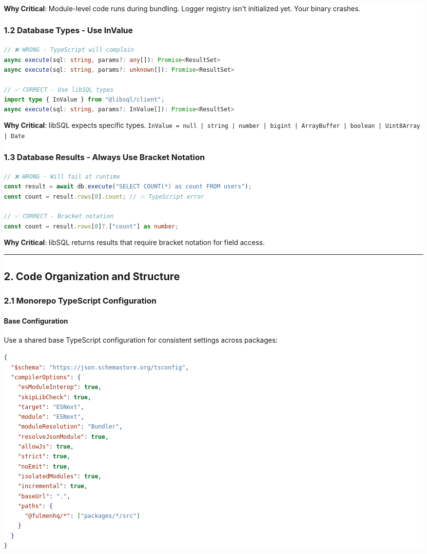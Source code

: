 **Why Critical**: Module-level code runs during bundling. Logger registry isn't initialized yet. Your binary crashes.

### 1.2 Database Types - Use InValue

```typescript
// ❌ WRONG - TypeScript will complain
async execute(sql: string, params?: any[]): Promise<ResultSet>
async execute(sql: string, params?: unknown[]): Promise<ResultSet>

// ✅ CORRECT - Use libSQL types
import type { InValue } from "@libsql/client";
async execute(sql: string, params?: InValue[]): Promise<ResultSet>
```

**Why Critical**: libSQL expects specific types. `InValue = null | string | number | bigint | ArrayBuffer | boolean | Uint8Array | Date`

### 1.3 Database Results - Always Use Bracket Notation

```typescript
// ❌ WRONG - Will fail at runtime
const result = await db.execute("SELECT COUNT(*) as count FROM users");
const count = result.rows[0].count; // 💥 TypeScript error

// ✅ CORRECT - Bracket notation
const count = result.rows[0]?.["count"] as number;
```

**Why Critical**: libSQL returns results that require bracket notation for field access.

---

## 2. Code Organization and Structure

### 2.1 Monorepo TypeScript Configuration

#### Base Configuration

Use a shared base TypeScript configuration for consistent settings across packages:

```json
{
  "$schema": "https://json.schemastore.org/tsconfig",
  "compilerOptions": {
    "esModuleInterop": true,
    "skipLibCheck": true,
    "target": "ESNext",
    "module": "ESNext",
    "moduleResolution": "Bundler",
    "resolveJsonModule": true,
    "allowJs": true,
    "strict": true,
    "noEmit": true,
    "isolatedModules": true,
    "incremental": true,
    "baseUrl": ".",
    "paths": {
      "@fulmenhq/*": ["packages/*/src"]
    }
  }
}
```
